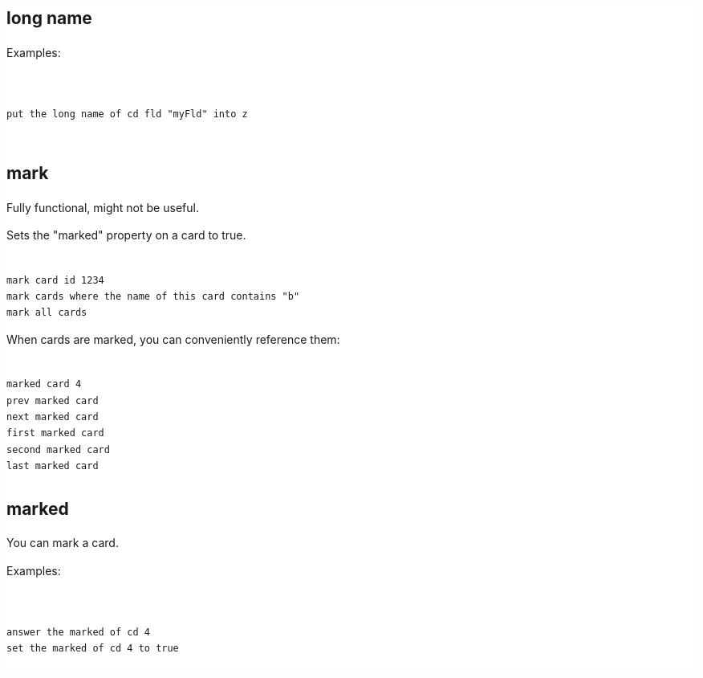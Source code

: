 

## long name



Examples:

```


put the long name of cd fld "myFld" into z


```



## mark


Fully functional, might not be useful.

Sets the "marked" property on a card to true.


```

mark card id 1234
mark cards where the name of this card contains "b"
mark all cards

```


When cards are marked, you can conveniently reference them:

```

marked card 4
prev marked card
next marked card
first marked card
second marked card
last marked card

```



## marked


You can mark a card.

Examples:

```


answer the marked of cd 4
set the marked of cd 4 to true


```

